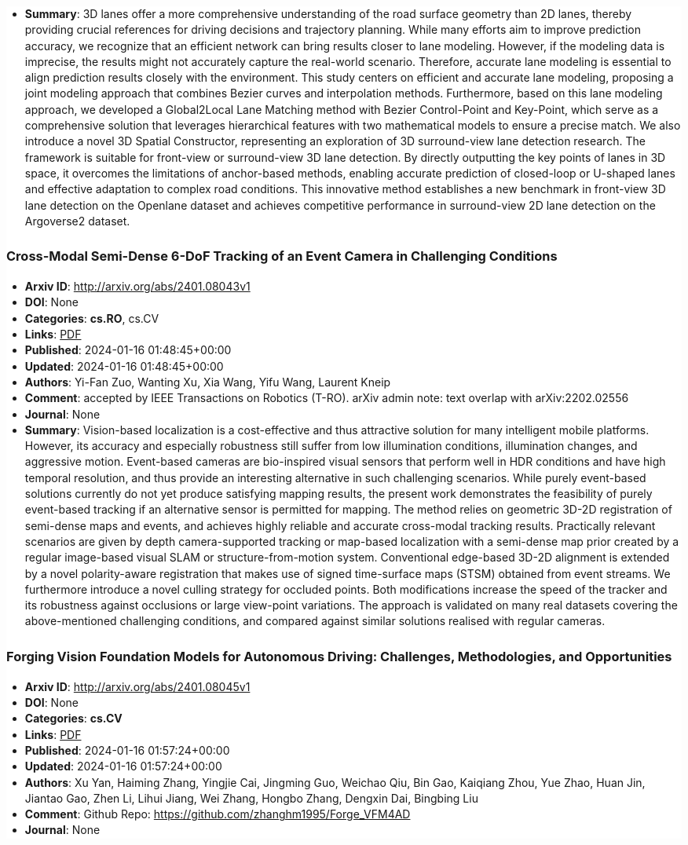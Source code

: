 - **Summary**: 3D lanes offer a more comprehensive understanding of the road surface geometry than 2D lanes, thereby providing crucial references for driving decisions and trajectory planning. While many efforts aim to improve prediction accuracy, we recognize that an efficient network can bring results closer to lane modeling. However, if the modeling data is imprecise, the results might not accurately capture the real-world scenario. Therefore, accurate lane modeling is essential to align prediction results closely with the environment. This study centers on efficient and accurate lane modeling, proposing a joint modeling approach that combines Bezier curves and interpolation methods. Furthermore, based on this lane modeling approach, we developed a Global2Local Lane Matching method with Bezier Control-Point and Key-Point, which serve as a comprehensive solution that leverages hierarchical features with two mathematical models to ensure a precise match. We also introduce a novel 3D Spatial Constructor, representing an exploration of 3D surround-view lane detection research. The framework is suitable for front-view or surround-view 3D lane detection. By directly outputting the key points of lanes in 3D space, it overcomes the limitations of anchor-based methods, enabling accurate prediction of closed-loop or U-shaped lanes and effective adaptation to complex road conditions. This innovative method establishes a new benchmark in front-view 3D lane detection on the Openlane dataset and achieves competitive performance in surround-view 2D lane detection on the Argoverse2 dataset.



### Cross-Modal Semi-Dense 6-DoF Tracking of an Event Camera in Challenging Conditions
- **Arxiv ID**: http://arxiv.org/abs/2401.08043v1
- **DOI**: None
- **Categories**: **cs.RO**, cs.CV
- **Links**: [PDF](http://arxiv.org/pdf/2401.08043v1)
- **Published**: 2024-01-16 01:48:45+00:00
- **Updated**: 2024-01-16 01:48:45+00:00
- **Authors**: Yi-Fan Zuo, Wanting Xu, Xia Wang, Yifu Wang, Laurent Kneip
- **Comment**: accepted by IEEE Transactions on Robotics (T-RO). arXiv admin note:
  text overlap with arXiv:2202.02556
- **Journal**: None
- **Summary**: Vision-based localization is a cost-effective and thus attractive solution for many intelligent mobile platforms. However, its accuracy and especially robustness still suffer from low illumination conditions, illumination changes, and aggressive motion. Event-based cameras are bio-inspired visual sensors that perform well in HDR conditions and have high temporal resolution, and thus provide an interesting alternative in such challenging scenarios. While purely event-based solutions currently do not yet produce satisfying mapping results, the present work demonstrates the feasibility of purely event-based tracking if an alternative sensor is permitted for mapping. The method relies on geometric 3D-2D registration of semi-dense maps and events, and achieves highly reliable and accurate cross-modal tracking results. Practically relevant scenarios are given by depth camera-supported tracking or map-based localization with a semi-dense map prior created by a regular image-based visual SLAM or structure-from-motion system. Conventional edge-based 3D-2D alignment is extended by a novel polarity-aware registration that makes use of signed time-surface maps (STSM) obtained from event streams. We furthermore introduce a novel culling strategy for occluded points. Both modifications increase the speed of the tracker and its robustness against occlusions or large view-point variations. The approach is validated on many real datasets covering the above-mentioned challenging conditions, and compared against similar solutions realised with regular cameras.



### Forging Vision Foundation Models for Autonomous Driving: Challenges, Methodologies, and Opportunities
- **Arxiv ID**: http://arxiv.org/abs/2401.08045v1
- **DOI**: None
- **Categories**: **cs.CV**
- **Links**: [PDF](http://arxiv.org/pdf/2401.08045v1)
- **Published**: 2024-01-16 01:57:24+00:00
- **Updated**: 2024-01-16 01:57:24+00:00
- **Authors**: Xu Yan, Haiming Zhang, Yingjie Cai, Jingming Guo, Weichao Qiu, Bin Gao, Kaiqiang Zhou, Yue Zhao, Huan Jin, Jiantao Gao, Zhen Li, Lihui Jiang, Wei Zhang, Hongbo Zhang, Dengxin Dai, Bingbing Liu
- **Comment**: Github Repo: https://github.com/zhanghm1995/Forge_VFM4AD
- **Journal**: None